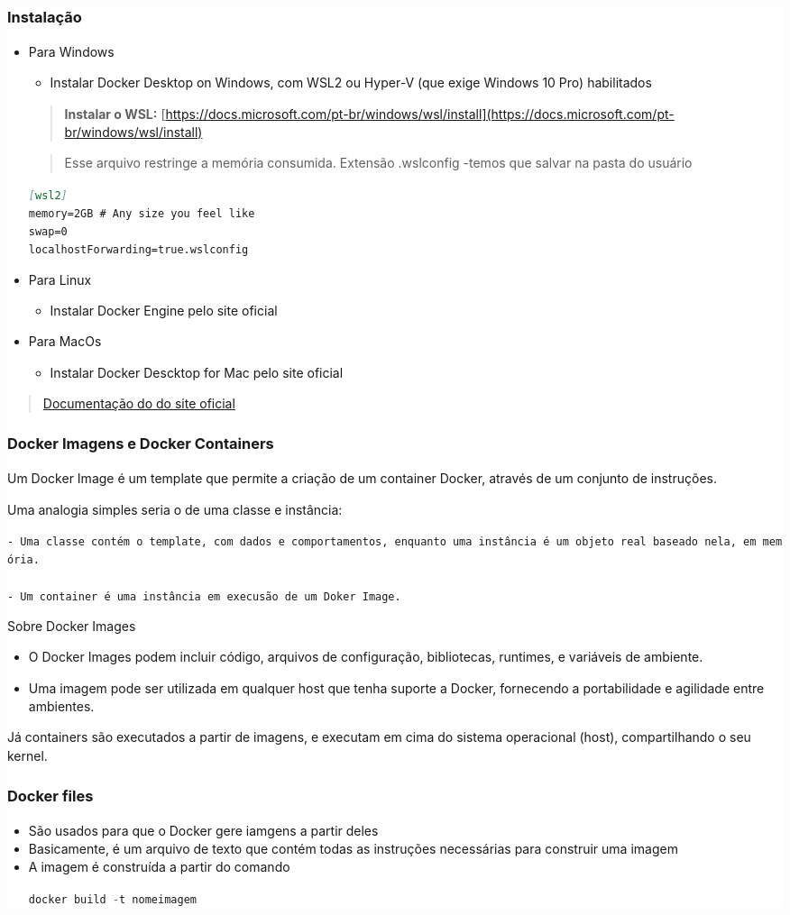 ### Instalação
- Para Windows
    - Instalar Docker Desktop on Windows, com WSL2 ou Hyper-V (que exige Windows 10 Pro) habilitados

    > ****Instalar o WSL:**** [https://docs.microsoft.com/pt-br/windows/wsl/install](https://docs.microsoft.com/pt-br/windows/wsl/install)

    > Esse arquivo restringe a memória consumida. Extensão .wslconfig -temos que salvar na pasta do usuário

    ```markdown
    [wsl2]
    memory=2GB # Any size you feel like
    swap=0
    localhostForwarding=true.wslconfig
    ```

- Para Linux
    - Instalar Docker Engine pelo site oficial
- Para MacOs
    - Instalar Docker Descktop for Mac pelo site oficial

> [Documentação do do site oficial](https://docs.docker.com/get-docker/)

### Docker Imagens e Docker Containers

Um Docker Image é um template que permite a criação de um container Docker, através de um conjunto de instruções.

Uma analogia simples seria o de uma classe e instância:

    - Uma classe contém o template, com dados e comportamentos, enquanto uma instância é um objeto real baseado nela, em memória.

    - Um container é uma instância em execusão de um Doker Image.

Sobre Docker Images

- O Docker Images podem incluir código, arquivos de configuração, bibliotecas, runtimes, e variáveis de ambiente.

- Uma imagem pode ser utilizada em qualquer host que tenha suporte a Docker, fornecendo a portabilidade e agilidade entre ambientes.

Já containers são executados a partir de imagens, e executam em cima do sistema operacional (host), compartilhando o seu kernel. 

### Docker files

- São usados para que o Docker gere iamgens a partir deles
- Basicamente, é um arquivo de texto que contém todas as instruções necessárias para construir uma imagem
- A imagem é construída a partir do comando 
    ```powershell
    docker build -t nomeimagem
    ```
